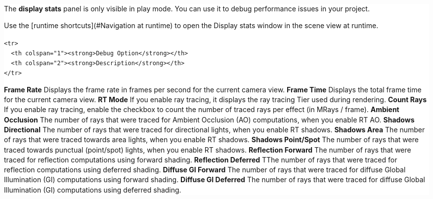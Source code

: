 The **display stats** panel is only visible in play mode. You can use it to debug performance issues in your project.

Use the [runtime shortcuts](#Navigation at runtime) to open the Display stats window in the scene view at runtime.

    <tr>
      <th colspan="1"><strong>Debug Option</strong></th>
      <th colspan="2"><strong>Description</strong></th>
    </tr>
  </thead>
  <tbody>
    <tr>
      <td rowspan="1"><strong>Frame Rate</strong></td>
      <td colspan="2">Displays the frame rate in frames per second for the current camera view.</td>
    </tr>
    <tr>
      <td rowspan="1"><strong>Frame Time</strong></td>
      <td colspan="2">Displays the total frame time for the current camera view.</td>
    </tr>
    <tr>
      <td rowspan="1"><strong>RT Mode</strong></td>
      <td colspan="2">If you enable ray tracing, it displays the ray tracing Tier used during rendering.</td>
    </tr>
    <tr>
      <td rowspan="11"><strong>Count Rays</strong></td>
      <td colspan="2">If you enable ray tracing, enable the checkbox to count the number of traced rays per effect (in MRays / frame).</td>
    </tr>
    <tr>
      <td><strong>Ambient Occlusion</strong></td>
      <td>The number of rays that were traced for Ambient Occlusion (AO) computations, when you enable RT AO.</td>
    </tr>
    <tr>
      <td><strong>Shadows Directional</strong></td>
      <td>The number of rays that were traced for directional lights, when you enable RT shadows.</td>
    </tr>
    <tr>
      <td><strong>Shadows Area</strong></td>
      <td>The number of rays that were traced towards area lights, when you enable RT shadows.</td>
    <tr>
      <td><strong>Shadows Point/Spot</strong></td>
      <td>The number of rays that were traced towards punctual (point/spot) lights, when you enable RT shadows.</td>
    </tr>
    <tr>
      <td><strong>Reflection Forward</strong></td>
      <td>The number of rays that were traced for reflection computations using forward shading.</td>
    </tr>
    <tr>
      <td><strong>Reflection Deferred</strong></td>
      <td>TThe number of rays that were traced for reflection computations using deferred shading.</td>
    <tr>
      <td><strong>Diffuse GI Forward</strong></td>
      <td>The number of rays that were traced for diffuse Global Illumination (GI) computations using forward shading.</td>
    </tr>
    <tr>
      <td><strong>Diffuse GI Deferred</strong></td>
      <td>The number of rays that were traced for diffuse Global Illumination (GI) computations using deferred shading.</td>
    </tr>
